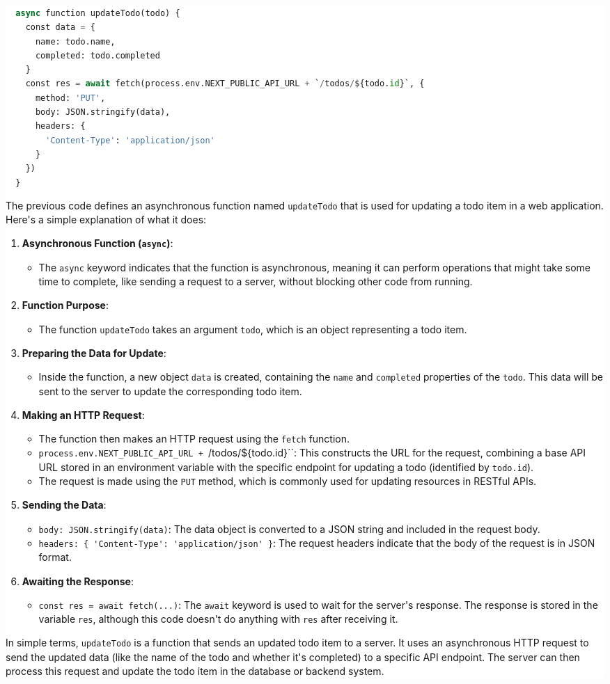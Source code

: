 
```python
  async function updateTodo(todo) {
    const data = {
      name: todo.name,
      completed: todo.completed
    }
    const res = await fetch(process.env.NEXT_PUBLIC_API_URL + `/todos/${todo.id}`, {
      method: 'PUT',
      body: JSON.stringify(data),
      headers: {
        'Content-Type': 'application/json'
      }
    })
  }
```

The previous code defines an asynchronous function named `updateTodo` that is used for updating a todo item in a web application. Here's a simple explanation of what it does:

1. **Asynchronous Function (`async`)**:
   - The `async` keyword indicates that the function is asynchronous, meaning it can perform operations that might take some time to complete, like sending a request to a server, without blocking other code from running.

2. **Function Purpose**:
   - The function `updateTodo` takes an argument `todo`, which is an object representing a todo item.

3. **Preparing the Data for Update**:
   - Inside the function, a new object `data` is created, containing the `name` and `completed` properties of the `todo`. This data will be sent to the server to update the corresponding todo item.

4. **Making an HTTP Request**:
   - The function then makes an HTTP request using the `fetch` function.
   - `process.env.NEXT_PUBLIC_API_URL + `/todos/${todo.id}``: This constructs the URL for the request, combining a base API URL stored in an environment variable with the specific endpoint for updating a todo (identified by `todo.id`).
   - The request is made using the `PUT` method, which is commonly used for updating resources in RESTful APIs.

5. **Sending the Data**:
   - `body: JSON.stringify(data)`: The data object is converted to a JSON string and included in the request body.
   - `headers: { 'Content-Type': 'application/json' }`: The request headers indicate that the body of the request is in JSON format.

6. **Awaiting the Response**:
   - `const res = await fetch(...)`: The `await` keyword is used to wait for the server's response. The response is stored in the variable `res`, although this code doesn't do anything with `res` after receiving it.

In simple terms, `updateTodo` is a function that sends an updated todo item to a server. It uses an asynchronous HTTP request to send the updated data (like the name of the todo and whether it's completed) to a specific API endpoint. The server can then process this request and update the todo item in the database or backend system.
